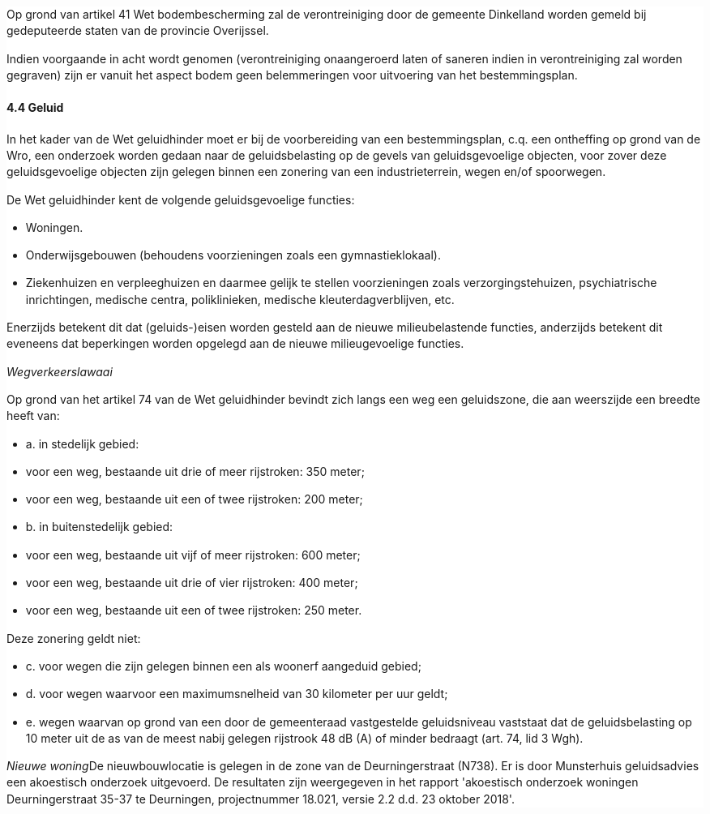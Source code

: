 Op grond van artikel 41 Wet bodembescherming zal de verontreiniging door de gemeente Dinkelland worden gemeld bij gedeputeerde staten van de provincie Overijssel.

Indien voorgaande in acht wordt genomen (verontreiniging onaangeroerd laten of saneren indien in verontreiniging zal worden gegraven) zijn er vanuit het aspect bodem geen belemmeringen voor uitvoering van het bestemmingsplan.

#### 4\.4 Geluid

In het kader van de Wet geluidhinder moet er bij de voorbereiding van een bestemmingsplan, c.q. een ontheffing op grond van de Wro, een onderzoek worden gedaan naar de geluidsbelasting op de gevels van geluidsgevoelige objecten, voor zover deze geluidsgevoelige objecten zijn gelegen binnen een zonering van een industrieterrein, wegen en/of spoorwegen.

De Wet geluidhinder kent de volgende geluidsgevoelige functies:

* Woningen.

* Onderwijsgebouwen (behoudens voorzieningen zoals een gymnastieklokaal).

* Ziekenhuizen en verpleeghuizen en daarmee gelijk te stellen voorzieningen zoals verzorgingstehuizen, psychiatrische inrichtingen, medische centra, poliklinieken, medische kleuterdagverblijven, etc.

Enerzijds betekent dit dat (geluids\-)eisen worden gesteld aan de nieuwe milieubelastende functies, anderzijds betekent dit eveneens dat beperkingen worden opgelegd aan de nieuwe milieugevoelige functies.

*Wegverkeerslawaai*

Op grond van het artikel 74 van de Wet geluidhinder bevindt zich langs een weg een geluidszone, die aan weerszijde een breedte heeft van:

* a. in stedelijk gebied:

- voor een weg, bestaande uit drie of meer rijstroken: 350 meter;

- voor een weg, bestaande uit een of twee rijstroken: 200 meter;

* b. in buitenstedelijk gebied:

- voor een weg, bestaande uit vijf of meer rijstroken: 600 meter;

- voor een weg, bestaande uit drie of vier rijstroken: 400 meter;

- voor een weg, bestaande uit een of twee rijstroken: 250 meter.

Deze zonering geldt niet:

* c. voor wegen die zijn gelegen binnen een als woonerf aangeduid gebied;

* d. voor wegen waarvoor een maximumsnelheid van 30 kilometer per uur geldt;

* e. wegen waarvan op grond van een door de gemeenteraad vastgestelde geluidsniveau vaststaat dat de geluidsbelasting op 10 meter uit de as van de meest nabij gelegen rijstrook 48 dB (A) of minder bedraagt (art. 74, lid 3 Wgh).

*Nieuwe woning*De nieuwbouwlocatie is gelegen in de zone van de Deurningerstraat (N738\). Er is door Munsterhuis geluidsadvies een akoestisch onderzoek uitgevoerd. De resultaten zijn weergegeven in het rapport 'akoestisch onderzoek woningen Deurningerstraat 35\-37 te Deurningen, projectnummer 18\.021, versie 2\.2 d.d. 23 oktober 2018'.
